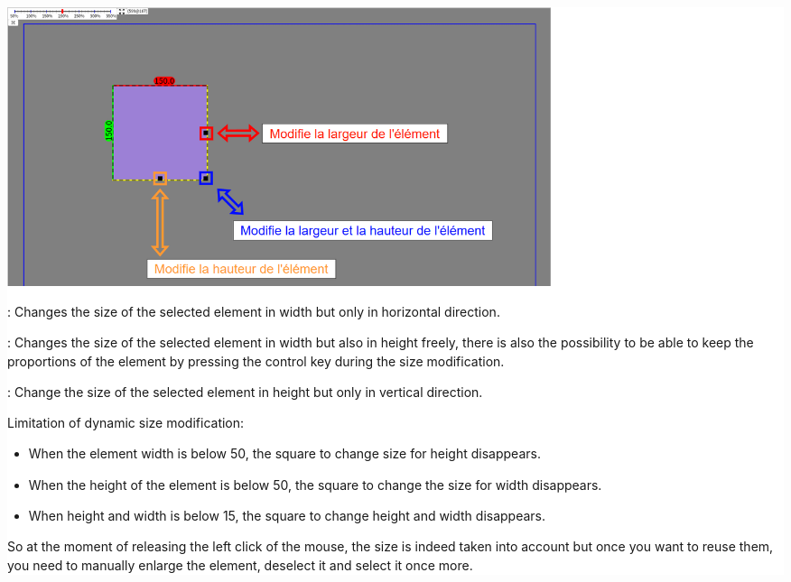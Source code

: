 <img src="./media/image85.png"
style="width:6.26806in;height:3.21528in" />

: Changes the size of the selected element in width but only in
horizontal direction.

: Changes the size of the selected element in width but also in height
freely, there is also the possibility to be able to keep the proportions
of the element by pressing the control key during the size modification.

: Change the size of the selected element in height but only in vertical
direction.

Limitation of dynamic size modification:

- When the element width is below 50, the square to change size for
  height disappears.

- When the height of the element is below 50, the square to change the
  size for width disappears.

- When height and width is below 15, the square to change height and
  width disappears.

So at the moment of releasing the left click of the mouse, the size is
indeed taken into account but once you want to reuse them, you need to
manually enlarge the element, deselect it and select it once more.
